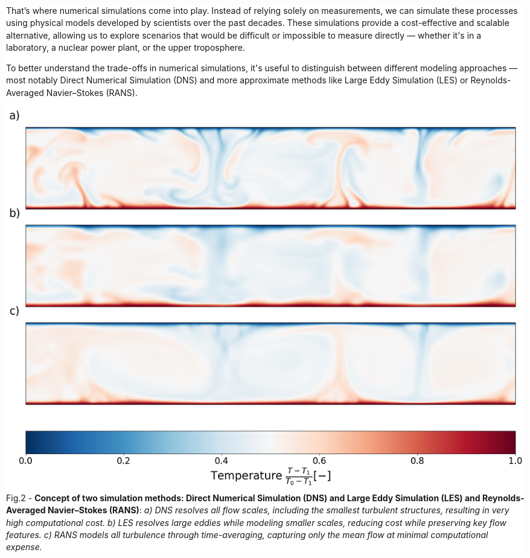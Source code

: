 That’s where numerical simulations come into play. Instead of relying solely on measurements, we can simulate these processes using physical models developed by scientists over the past decades. These simulations provide a cost-effective and scalable alternative, allowing us to explore scenarios that would be difficult or impossible to measure directly — whether it's in a laboratory, a nuclear power plant, or the upper troposphere.

To better understand the trade-offs in numerical simulations, it's useful to distinguish between different modeling approaches — most notably Direct Numerical Simulation (DNS) and more approximate methods like Large Eddy Simulation (LES) or Reynolds-Averaged Navier–Stokes (RANS).

<div style="text-align: center;">
<a href="/assets/img/2025-05-25-reduced-order-modeling-of-a-thermal-convection-flow1/LES-vs_DNS.png" data-lightbox="example-set">
  <img src="/assets/img/2025-05-25-reduced-order-modeling-of-a-thermal-convection-flow1/LES-vs-DNS.png" data-title="Figure 2." width="1000">
</a>
</div>
Fig.2 - <strong>Concept of two simulation methods: Direct Numerical Simulation (DNS) and Large Eddy Simulation (LES) and Reynolds-Averaged Navier–Stokes (RANS)</strong>: 
<em>
a) DNS resolves all flow scales, including the smallest turbulent structures, resulting in very high computational cost. b) LES resolves large eddies while modeling smaller scales, reducing cost while preserving key flow features. c) RANS models all turbulence through time-averaging, capturing only the mean flow at minimal computational expense.
</em>
